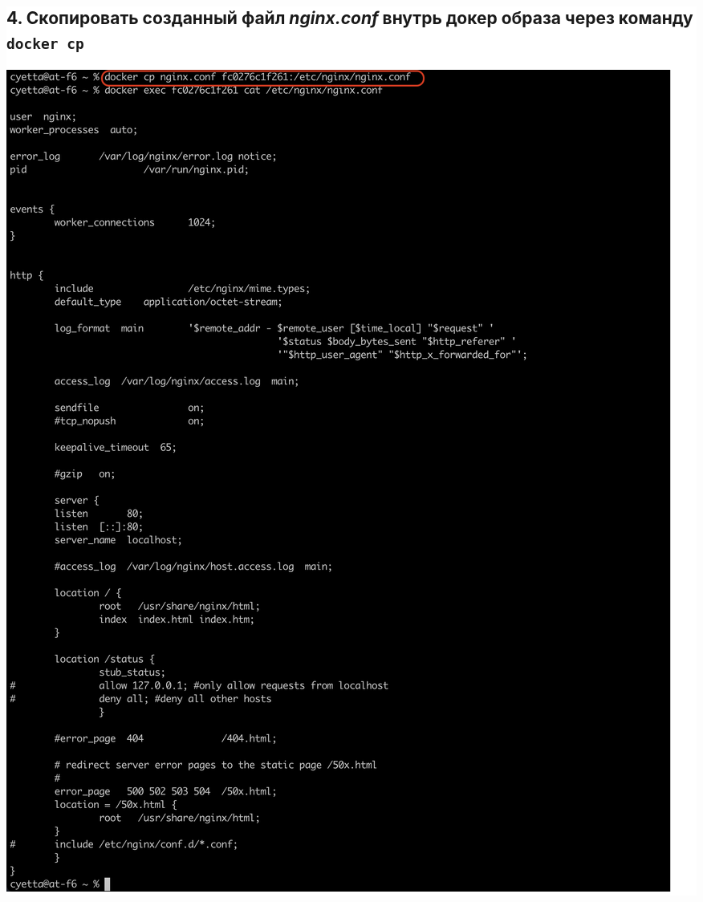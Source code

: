 ## 4. Скопировать созданный файл *nginx.conf* внутрь докер образа через команду `docker cp`
![copy nginx.conf](images/pic14_cp_nginx_conf.png)
